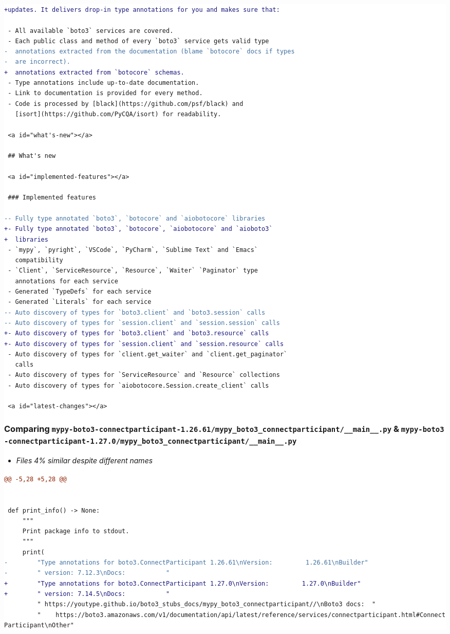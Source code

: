 ```diff
+updates. It delivers drop-in type annotations for you and makes sure that:
 
 - All available `boto3` services are covered.
 - Each public class and method of every `boto3` service gets valid type
-  annotations extracted from the documentation (blame `botocore` docs if types
-  are incorrect).
+  annotations extracted from `botocore` schemas.
 - Type annotations include up-to-date documentation.
 - Link to documentation is provided for every method.
 - Code is processed by [black](https://github.com/psf/black) and
   [isort](https://github.com/PyCQA/isort) for readability.
 
 <a id="what's-new"></a>
 
 ## What's new
 
 <a id="implemented-features"></a>
 
 ### Implemented features
 
-- Fully type annotated `boto3`, `botocore` and `aiobotocore` libraries
+- Fully type annotated `boto3`, `botocore`, `aiobotocore` and `aioboto3`
+  libraries
 - `mypy`, `pyright`, `VSCode`, `PyCharm`, `Sublime Text` and `Emacs`
   compatibility
 - `Client`, `ServiceResource`, `Resource`, `Waiter` `Paginator` type
   annotations for each service
 - Generated `TypeDefs` for each service
 - Generated `Literals` for each service
-- Auto discovery of types for `boto3.client` and `boto3.session` calls
-- Auto discovery of types for `session.client` and `session.session` calls
+- Auto discovery of types for `boto3.client` and `boto3.resource` calls
+- Auto discovery of types for `session.client` and `session.resource` calls
 - Auto discovery of types for `client.get_waiter` and `client.get_paginator`
   calls
 - Auto discovery of types for `ServiceResource` and `Resource` collections
 - Auto discovery of types for `aiobotocore.Session.create_client` calls
 
 <a id="latest-changes"></a>
```

### Comparing `mypy-boto3-connectparticipant-1.26.61/mypy_boto3_connectparticipant/__main__.py` & `mypy-boto3-connectparticipant-1.27.0/mypy_boto3_connectparticipant/__main__.py`

 * *Files 4% similar despite different names*

```diff
@@ -5,28 +5,28 @@
 
 
 def print_info() -> None:
     """
     Print package info to stdout.
     """
     print(
-        "Type annotations for boto3.ConnectParticipant 1.26.61\nVersion:         1.26.61\nBuilder"
-        " version: 7.12.3\nDocs:           "
+        "Type annotations for boto3.ConnectParticipant 1.27.0\nVersion:         1.27.0\nBuilder"
+        " version: 7.14.5\nDocs:           "
         " https://youtype.github.io/boto3_stubs_docs/mypy_boto3_connectparticipant//\nBoto3 docs:  "
         "    https://boto3.amazonaws.com/v1/documentation/api/latest/reference/services/connectparticipant.html#ConnectParticipant\nOther"
```